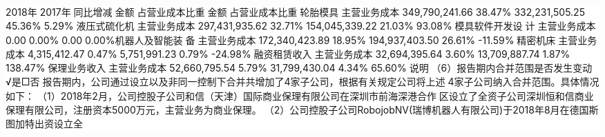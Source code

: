 2018年
2017年
同比增减
金额
占营业成本比重
金额
占营业成本比重
轮胎模具
主营业务成本
349,790,241.66
38.47%
332,231,505.25
45.36%
5.29%
液压式硫化机
主营业务成本
297,431,935.62
32.71%
154,045,339.22
21.03%
93.08%
模具软件开发设
计
主营业务成本
0.00
0.00%
0.00
0.00%机器人及智能装
备
主营业务成本
172,340,423.89
18.95%
194,937,403.50
26.61%
-11.59%
精密机床
主营业务成本
4,315,412.47
0.47%
5,751,991.23
0.79%
-24.98%
融资租赁收入
主营业务成本
32,694,395.64
3.60%
13,709,887.74
1.87%
138.47%
保理业务收入
主营业务成本
52,660,795.54
5.79%
31,799,430.04
4.34%
65.60%
说明
（6）报告期内合并范围是否发生变动
√是□否
报告期内，公司通过设立以及非同一控制下合并共增加了4家子公司，根据有关规定公司将上述
4家子公司纳入合并范围。具体情况如下：
（1）2018年2月，公司控股子公司和信（天津）国际商业保理有限公司在深圳市前海深港合作
区设立了全资子公司深圳恒和信商业保理有限公司，注册资本5000万元，主营业务为商业保理。
（2）公司控股子公司RobojobNV(瑞博机器人有限公司)于2018年8月在德国斯图加特出资设立全